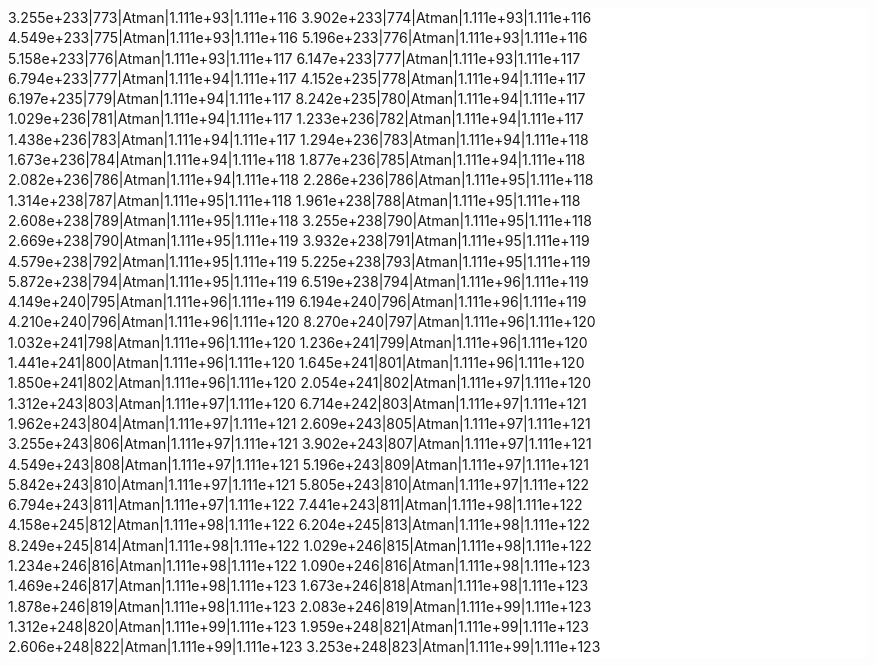 3.255e+233|773|Atman|1.111e+93|1.111e+116
3.902e+233|774|Atman|1.111e+93|1.111e+116
4.549e+233|775|Atman|1.111e+93|1.111e+116
5.196e+233|776|Atman|1.111e+93|1.111e+116
5.158e+233|776|Atman|1.111e+93|1.111e+117
6.147e+233|777|Atman|1.111e+93|1.111e+117
6.794e+233|777|Atman|1.111e+94|1.111e+117
4.152e+235|778|Atman|1.111e+94|1.111e+117
6.197e+235|779|Atman|1.111e+94|1.111e+117
8.242e+235|780|Atman|1.111e+94|1.111e+117
1.029e+236|781|Atman|1.111e+94|1.111e+117
1.233e+236|782|Atman|1.111e+94|1.111e+117
1.438e+236|783|Atman|1.111e+94|1.111e+117
1.294e+236|783|Atman|1.111e+94|1.111e+118
1.673e+236|784|Atman|1.111e+94|1.111e+118
1.877e+236|785|Atman|1.111e+94|1.111e+118
2.082e+236|786|Atman|1.111e+94|1.111e+118
2.286e+236|786|Atman|1.111e+95|1.111e+118
1.314e+238|787|Atman|1.111e+95|1.111e+118
1.961e+238|788|Atman|1.111e+95|1.111e+118
2.608e+238|789|Atman|1.111e+95|1.111e+118
3.255e+238|790|Atman|1.111e+95|1.111e+118
2.669e+238|790|Atman|1.111e+95|1.111e+119
3.932e+238|791|Atman|1.111e+95|1.111e+119
4.579e+238|792|Atman|1.111e+95|1.111e+119
5.225e+238|793|Atman|1.111e+95|1.111e+119
5.872e+238|794|Atman|1.111e+95|1.111e+119
6.519e+238|794|Atman|1.111e+96|1.111e+119
4.149e+240|795|Atman|1.111e+96|1.111e+119
6.194e+240|796|Atman|1.111e+96|1.111e+119
4.210e+240|796|Atman|1.111e+96|1.111e+120
8.270e+240|797|Atman|1.111e+96|1.111e+120
1.032e+241|798|Atman|1.111e+96|1.111e+120
1.236e+241|799|Atman|1.111e+96|1.111e+120
1.441e+241|800|Atman|1.111e+96|1.111e+120
1.645e+241|801|Atman|1.111e+96|1.111e+120
1.850e+241|802|Atman|1.111e+96|1.111e+120
2.054e+241|802|Atman|1.111e+97|1.111e+120
1.312e+243|803|Atman|1.111e+97|1.111e+120
6.714e+242|803|Atman|1.111e+97|1.111e+121
1.962e+243|804|Atman|1.111e+97|1.111e+121
2.609e+243|805|Atman|1.111e+97|1.111e+121
3.255e+243|806|Atman|1.111e+97|1.111e+121
3.902e+243|807|Atman|1.111e+97|1.111e+121
4.549e+243|808|Atman|1.111e+97|1.111e+121
5.196e+243|809|Atman|1.111e+97|1.111e+121
5.842e+243|810|Atman|1.111e+97|1.111e+121
5.805e+243|810|Atman|1.111e+97|1.111e+122
6.794e+243|811|Atman|1.111e+97|1.111e+122
7.441e+243|811|Atman|1.111e+98|1.111e+122
4.158e+245|812|Atman|1.111e+98|1.111e+122
6.204e+245|813|Atman|1.111e+98|1.111e+122
8.249e+245|814|Atman|1.111e+98|1.111e+122
1.029e+246|815|Atman|1.111e+98|1.111e+122
1.234e+246|816|Atman|1.111e+98|1.111e+122
1.090e+246|816|Atman|1.111e+98|1.111e+123
1.469e+246|817|Atman|1.111e+98|1.111e+123
1.673e+246|818|Atman|1.111e+98|1.111e+123
1.878e+246|819|Atman|1.111e+98|1.111e+123
2.083e+246|819|Atman|1.111e+99|1.111e+123
1.312e+248|820|Atman|1.111e+99|1.111e+123
1.959e+248|821|Atman|1.111e+99|1.111e+123
2.606e+248|822|Atman|1.111e+99|1.111e+123
3.253e+248|823|Atman|1.111e+99|1.111e+123